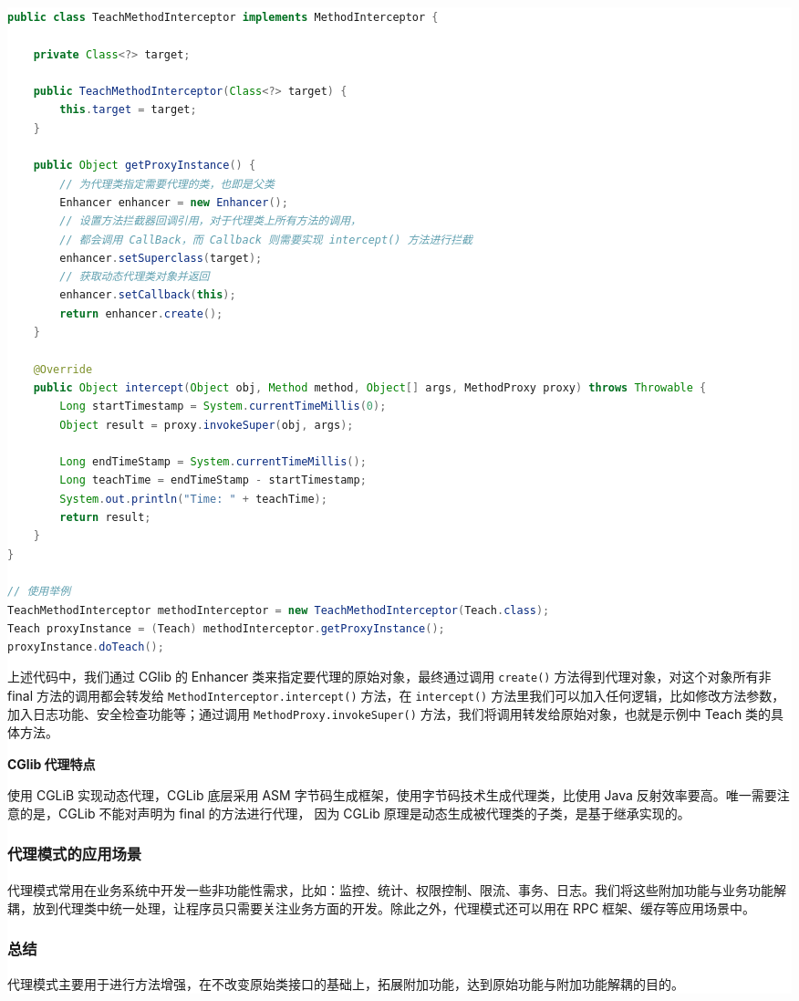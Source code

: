 ```java
public class TeachMethodInterceptor implements MethodInterceptor {

    private Class<?> target;

    public TeachMethodInterceptor(Class<?> target) {
        this.target = target;
    }

    public Object getProxyInstance() {
        // 为代理类指定需要代理的类，也即是父类
        Enhancer enhancer = new Enhancer();
        // 设置方法拦截器回调引用，对于代理类上所有方法的调用，
        // 都会调用 CallBack，而 Callback 则需要实现 intercept() 方法进行拦截
        enhancer.setSuperclass(target);
        // 获取动态代理类对象并返回
        enhancer.setCallback(this);
        return enhancer.create();
    }

    @Override
    public Object intercept(Object obj, Method method, Object[] args, MethodProxy proxy) throws Throwable {
        Long startTimestamp = System.currentTimeMillis(0);
        Object result = proxy.invokeSuper(obj, args);

        Long endTimeStamp = System.currentTimeMillis();
        Long teachTime = endTimeStamp - startTimestamp;
        System.out.println("Time: " + teachTime);
        return result;
    }
}

// 使用举例
TeachMethodInterceptor methodInterceptor = new TeachMethodInterceptor(Teach.class);
Teach proxyInstance = (Teach) methodInterceptor.getProxyInstance();
proxyInstance.doTeach();
```

上述代码中，我们通过 CGlib 的 Enhancer 类来指定要代理的原始对象，最终通过调用 `create()` 方法得到代理对象，对这个对象所有非 final 方法的调用都会转发给 `MethodInterceptor.intercept()` 方法，在 `intercept()` 方法里我们可以加入任何逻辑，比如修改方法参数，加入日志功能、安全检查功能等；通过调用 `MethodProxy.invokeSuper()` 方法，我们将调用转发给原始对象，也就是示例中 Teach 类的具体方法。

**CGlib 代理特点**

使用 CGLiB 实现动态代理，CGLib 底层采用 ASM 字节码生成框架，使用字节码技术生成代理类，比使用 Java 反射效率要高。唯一需要注意的是，CGLib 不能对声明为 final 的方法进行代理， 因为 CGLib 原理是动态生成被代理类的子类，是基于继承实现的。

### 代理模式的应用场景

代理模式常用在业务系统中开发一些非功能性需求，比如：监控、统计、权限控制、限流、事务、日志。我们将这些附加功能与业务功能解耦，放到代理类中统一处理，让程序员只需要关注业务方面的开发。除此之外，代理模式还可以用在 RPC 框架、缓存等应用场景中。

### 总结

代理模式主要用于进行方法增强，在不改变原始类接口的基础上，拓展附加功能，达到原始功能与附加功能解耦的目的。